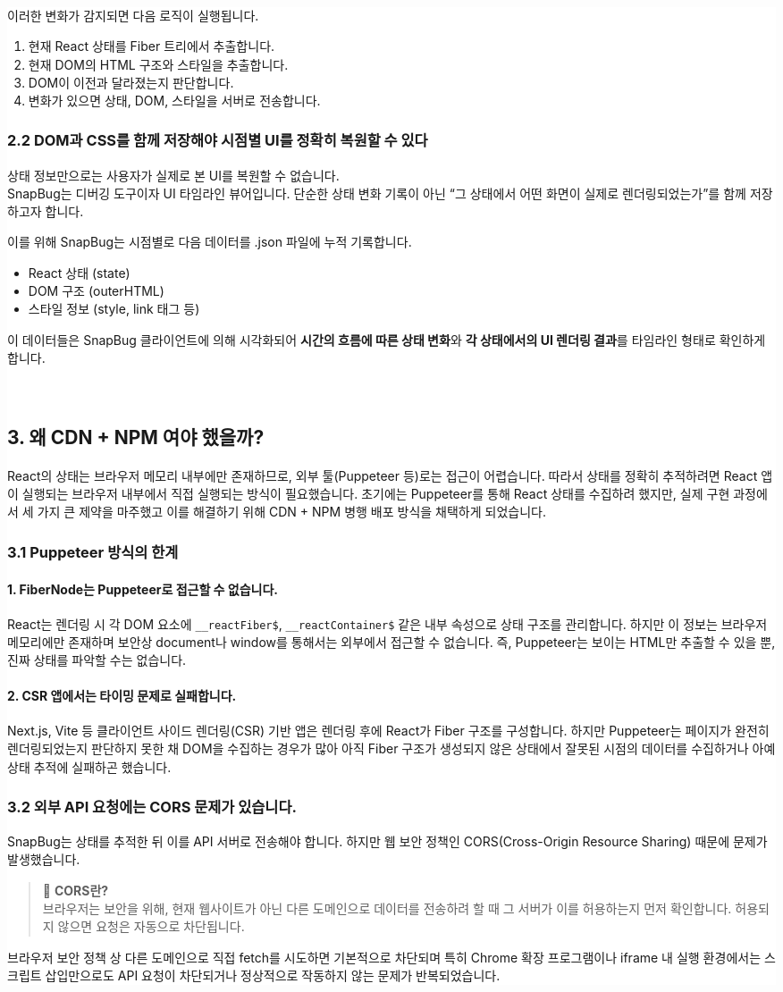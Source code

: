 이러한 변화가 감지되면 다음 로직이 실행됩니다.

1. 현재 React 상태를 Fiber 트리에서 추출합니다.
2. 현재 DOM의 HTML 구조와 스타일을 추출합니다.
3. DOM이 이전과 달라졌는지 판단합니다.
4. 변화가 있으면 상태, DOM, 스타일을 서버로 전송합니다.

### 2.2 DOM과 CSS를 함께 저장해야 시점별 UI를 정확히 복원할 수 있다

상태 정보만으로는 사용자가 실제로 본 UI를 복원할 수 없습니다.<br>
SnapBug는 디버깅 도구이자 UI 타임라인 뷰어입니다. 단순한 상태 변화 기록이 아닌 “그 상태에서 어떤 화면이 실제로 렌더링되었는가”를 함께 저장하고자 합니다.

이를 위해 SnapBug는 시점별로 다음 데이터를 .json 파일에 누적 기록합니다.

- React 상태 (state)
- DOM 구조 (outerHTML)
- 스타일 정보 (style, link 태그 등)

이 데이터들은 SnapBug 클라이언트에 의해 시각화되어 **시간의 흐름에 따른 상태 변화**와 **각 상태에서의 UI 렌더링 결과**를 타임라인 형태로 확인하게 합니다.

<br>

## 3. 왜 CDN + NPM 여야 했을까?

React의 상태는 브라우저 메모리 내부에만 존재하므로, 외부 툴(Puppeteer 등)로는 접근이 어렵습니다. 따라서 상태를 정확히 추적하려면 React 앱이 실행되는 브라우저 내부에서 직접 실행되는 방식이 필요했습니다.
초기에는 Puppeteer를 통해 React 상태를 수집하려 했지만, 실제 구현 과정에서 세 가지 큰 제약을 마주했고 이를 해결하기 위해 CDN + NPM 병행 배포 방식을 채택하게 되었습니다.
<br>

### 3.1 Puppeteer 방식의 한계

#### 1. FiberNode는 Puppeteer로 접근할 수 없습니다.

React는 렌더링 시 각 DOM 요소에 `__reactFiber$`, `__reactContainer$` 같은 내부 속성으로 상태 구조를 관리합니다.
하지만 이 정보는 브라우저 메모리에만 존재하며 보안상 document나 window를 통해서는 외부에서 접근할 수 없습니다.
즉, Puppeteer는 보이는 HTML만 추출할 수 있을 뿐, 진짜 상태를 파악할 수는 없습니다.

#### 2. CSR 앱에서는 타이밍 문제로 실패합니다.

Next.js, Vite 등 클라이언트 사이드 렌더링(CSR) 기반 앱은 렌더링 후에 React가 Fiber 구조를 구성합니다.
하지만 Puppeteer는 페이지가 완전히 렌더링되었는지 판단하지 못한 채 DOM을 수집하는 경우가 많아
아직 Fiber 구조가 생성되지 않은 상태에서 잘못된 시점의 데이터를 수집하거나 아예 상태 추적에 실패하곤 했습니다.

### 3.2 외부 API 요청에는 CORS 문제가 있습니다.

SnapBug는 상태를 추적한 뒤 이를 API 서버로 전송해야 합니다.
하지만 웹 보안 정책인 CORS(Cross-Origin Resource Sharing) 때문에 문제가 발생했습니다.

> 📌 **CORS란?** <br>
> 브라우저는 보안을 위해, 현재 웹사이트가 아닌 다른 도메인으로 데이터를 전송하려 할 때
> 그 서버가 이를 허용하는지 먼저 확인합니다. 허용되지 않으면 요청은 자동으로 차단됩니다.

브라우저 보안 정책 상 다른 도메인으로 직접 fetch를 시도하면 기본적으로 차단되며 특히 Chrome 확장 프로그램이나 iframe 내 실행 환경에서는 스크립트 삽입만으로도 API 요청이 차단되거나 정상적으로 작동하지 않는 문제가 반복되었습니다.
